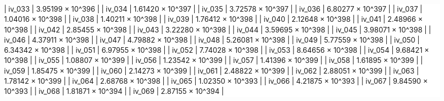 | iv_033 | 3.95199 × 10^396 |
| iv_034 | 1.61420 × 10^397 |
| iv_035 | 3.72578 × 10^397 |
| iv_036 | 6.80277 × 10^397 |
| iv_037 | 1.04016 × 10^398 |
| iv_038 | 1.40211 × 10^398 |
| iv_039 | 1.76412 × 10^398 |
| iv_040 | 2.12648 × 10^398 |
| iv_041 | 2.48966 × 10^398 |
| iv_042 | 2.85455 × 10^398 |
| iv_043 | 3.22280 × 10^398 |
| iv_044 | 3.59695 × 10^398 |
| iv_045 | 3.98071 × 10^398 |
| iv_046 | 4.37911 × 10^398 |
| iv_047 | 4.79882 × 10^398 |
| iv_048 | 5.26081 × 10^398 |
| iv_049 | 5.77559 × 10^398 |
| iv_050 | 6.34342 × 10^398 |
| iv_051 | 6.97955 × 10^398 |
| iv_052 | 7.74028 × 10^398 |
| iv_053 | 8.64656 × 10^398 |
| iv_054 | 9.68421 × 10^398 |
| iv_055 | 1.08807 × 10^399 |
| iv_056 | 1.23542 × 10^399 |
| iv_057 | 1.41396 × 10^399 |
| iv_058 | 1.61895 × 10^399 |
| iv_059 | 1.85475 × 10^399 |
| iv_060 | 2.14273 × 10^399 |
| iv_061 | 2.48822 × 10^399 |
| iv_062 | 2.88051 × 10^399 |
| iv_063 | 1.78142 × 10^399 |
| iv_064 | 2.68768 × 10^398 |
| iv_065 | 1.02350 × 10^393 |
| iv_066 | 4.21875 × 10^393 |
| iv_067 | 9.84590 × 10^393 |
| iv_068 | 1.81871 × 10^394 |
| iv_069 | 2.87155 × 10^394 |